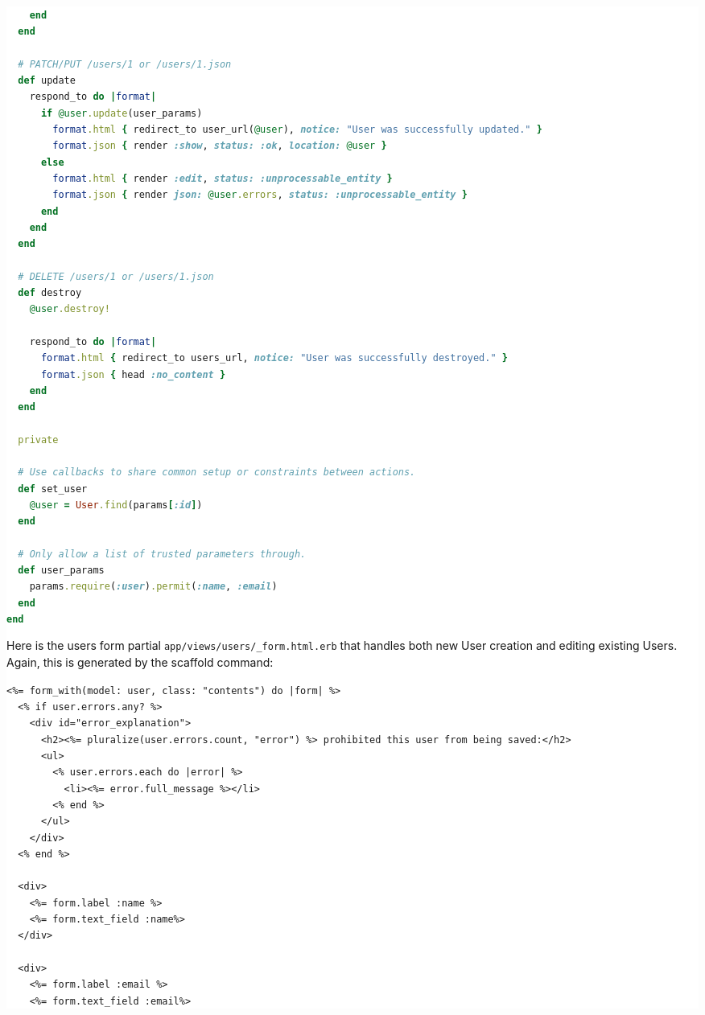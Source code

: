```ruby
    end
  end

  # PATCH/PUT /users/1 or /users/1.json
  def update
    respond_to do |format|
      if @user.update(user_params)
        format.html { redirect_to user_url(@user), notice: "User was successfully updated." }
        format.json { render :show, status: :ok, location: @user }
      else
        format.html { render :edit, status: :unprocessable_entity }
        format.json { render json: @user.errors, status: :unprocessable_entity }
      end
    end
  end

  # DELETE /users/1 or /users/1.json
  def destroy
    @user.destroy!

    respond_to do |format|
      format.html { redirect_to users_url, notice: "User was successfully destroyed." }
      format.json { head :no_content }
    end
  end

  private

  # Use callbacks to share common setup or constraints between actions.
  def set_user
    @user = User.find(params[:id])
  end

  # Only allow a list of trusted parameters through.
  def user_params
    params.require(:user).permit(:name, :email)
  end
end
```

Here is the users form partial `app/views/users/_form.html.erb` that handles both new User creation and editing existing Users. Again, this is generated by the scaffold command:

```erb
<%= form_with(model: user, class: "contents") do |form| %>
  <% if user.errors.any? %>
    <div id="error_explanation">
      <h2><%= pluralize(user.errors.count, "error") %> prohibited this user from being saved:</h2>
      <ul>
        <% user.errors.each do |error| %>
          <li><%= error.full_message %></li>
        <% end %>
      </ul>
    </div>
  <% end %>

  <div>
    <%= form.label :name %>
    <%= form.text_field :name%>
  </div>

  <div>
    <%= form.label :email %>
    <%= form.text_field :email%>
```